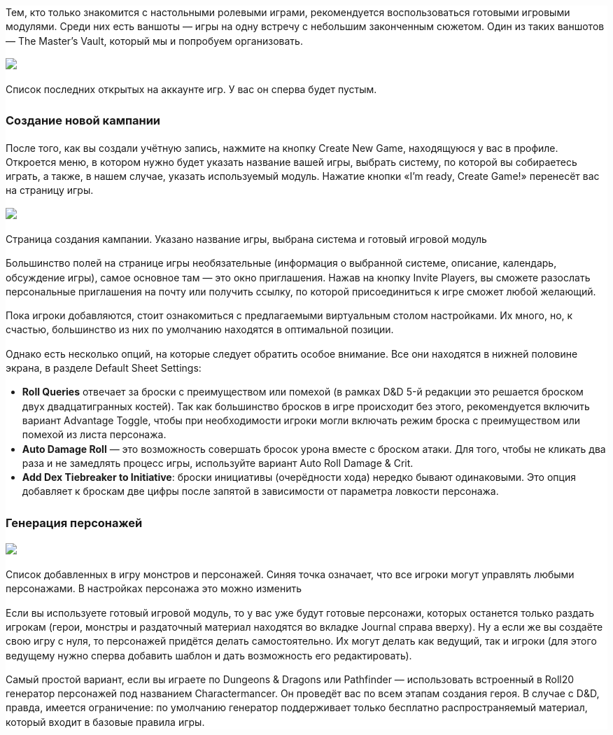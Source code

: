 Тем, кто только знакомится с настольными ролевыми играми, рекомендуется воспользоваться готовыми игровыми модулями. Среди них есть ваншоты — игры на одну встречу с небольшим законченным сюжетом. Один из таких ваншотов — The Master’s Vault, который мы и попробуем организовать.

![](https://leonardo.osnova.io/3c56ea92-7298-db1f-9607-f0a339f08821/-/resize/1200/)

Список последних открытых на аккаунте игр. У вас он сперва будет пустым.​

### Создание новой кампании

После того, как вы создали учётную запись, нажмите на кнопку Create New Game, находящуюся у вас в профиле. Откроется меню, в котором нужно будет указать название вашей игры, выбрать систему, по которой вы собираетесь играть, а также, в нашем случае, указать используемый модуль. Нажатие кнопки «I’m ready, Create Game!» перенесёт вас на страницу игры.

![](https://leonardo.osnova.io/d2bb3471-1880-3221-c1e7-a4a812e10492/-/resize/2000/)

Страница создания кампании. Указано название игры, выбрана система и готовый игровой модуль​

Большинство полей на странице игры необязательные (информация о выбранной системе, описание, календарь, обсуждение игры), самое основное там — это окно приглашения. Нажав на кнопку Invite Players, вы сможете разослать персональные приглашения на почту или получить ссылку, по которой присоединиться к игре сможет любой желающий.

Пока игроки добавляются, стоит ознакомиться с предлагаемыми виртуальным столом настройками. Их много, но, к счастью, большинство из них по умолчанию находятся в оптимальной позиции.

Однако есть несколько опций, на которые следует обратить особое внимание. Все они находятся в нижней половине экрана, в разделе Default Sheet Settings:

- **Roll Queries** отвечает за броски с преимуществом или помехой (в рамках D&D 5-й редакции это решается броском двух двадцатигранных костей). Так как большинство бросков в игре происходит без этого, рекомендуется включить вариант Advantage Toggle, чтобы при необходимости игроки могли включать режим броска с преимуществом или помехой из листа персонажа.
- **Auto Damage Roll** — это возможность совершать бросок урона вместе с броском атаки. Для того, чтобы не кликать два раза и не замедлять процесс игры, используйте вариант Auto Roll Damage & Crit.
- **Add Dex Tiebreaker to Initiative**: броски инициативы (очерёдности хода) нередко бывают одинаковыми. Это опция добавляет к броскам две цифры после запятой в зависимости от параметра ловкости персонажа.

### Генерация персонажей

![](https://leonardo.osnova.io/157c1cb8-ff6d-9ed1-b5ed-e07f7f3c20df/-/resize/600/)

Список добавленных в игру монстров и персонажей. Синяя точка означает, что​ все игроки могут управлять любыми персонажами. В настройках персонажа это можно изменить

Если вы используете готовый игровой модуль, то у вас уже будут готовые персонажи, которых останется только раздать игрокам (герои, монстры и раздаточный материал находятся во вкладке Journal справа вверху). Ну а если же вы создаёте свою игру с нуля, то персонажей придётся делать самостоятельно. Их могут делать как ведущий, так и игроки (для этого ведущему нужно сперва добавить шаблон и дать возможность его редактировать).

Самый простой вариант, если вы играете по Dungeons & Dragons или Pathfinder — использовать встроенный в Roll20 генератор персонажей под названием Charactermancer. Он проведёт вас по всем этапам создания героя. В случае с D&D, правда, имеется ограничение: по умолчанию генератор поддерживает только бесплатно распространяемый материал, который входит в базовые правила игры.
